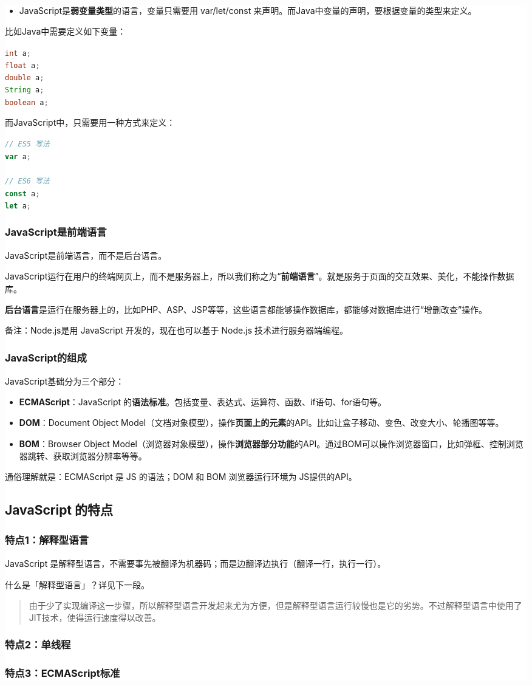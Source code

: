 - JavaScript是**弱变量类型**的语言，变量只需要用 var/let/const 来声明。而Java中变量的声明，要根据变量的类型来定义。

比如Java中需要定义如下变量：

```java
int a;
float a;
double a;
String a;
boolean a;
```

而JavaScript中，只需要用一种方式来定义：

```JavaScript
// ES5 写法
var a;

// ES6 写法
const a;
let a;
```

### JavaScript是前端语言

JavaScript是前端语言，而不是后台语言。

JavaScript运行在用户的终端网页上，而不是服务器上，所以我们称之为“**前端语言**”。就是服务于页面的交互效果、美化，不能操作数据库。

**后台语言**是运行在服务器上的，比如PHP、ASP、JSP等等，这些语言都能够操作数据库，都能够对数据库进行“增删改查”操作。

备注：Node.js是用 JavaScript 开发的，现在也可以基于 Node.js 技术进行服务器端编程。

### JavaScript的组成

JavaScript基础分为三个部分：

- **ECMAScript**：JavaScript 的**语法标准**。包括变量、表达式、运算符、函数、if语句、for语句等。

- **DOM**：Document Object Model（文档对象模型），操作**页面上的元素**的API。比如让盒子移动、变色、改变大小、轮播图等等。

- **BOM**：Browser Object Model（浏览器对象模型），操作**浏览器部分功能**的API。通过BOM可以操作浏览器窗口，比如弹框、控制浏览器跳转、获取浏览器分辨率等等。

通俗理解就是：ECMAScript 是 JS 的语法；DOM 和 BOM 浏览器运行环境为 JS提供的API。

## JavaScript 的特点

### 特点1：解释型语言

JavaScript 是解释型语言，不需要事先被翻译为机器码；而是边翻译边执行（翻译一行，执行一行）。

什么是「解释型语言」？详见下一段。

> 由于少了实现编译这一步骤，所以解释型语言开发起来尤为方便，但是解释型语言运行较慢也是它的劣势。不过解释型语言中使用了JIT技术，使得运行速度得以改善。

### 特点2：单线程

### 特点3：ECMAScript标准
